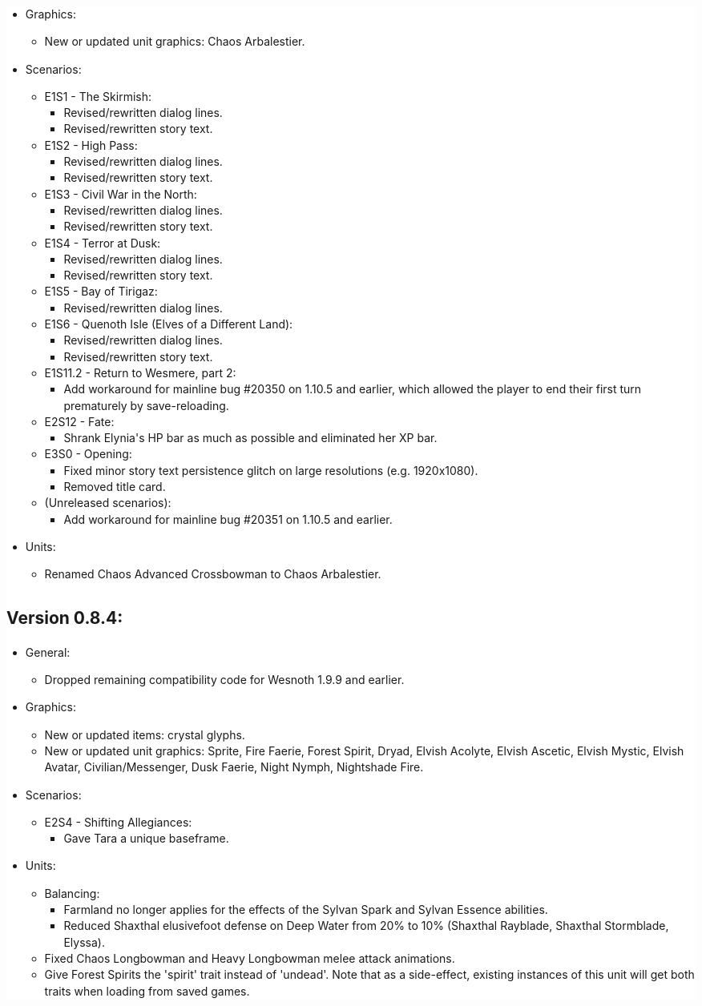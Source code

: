 * Graphics:
  * New or updated unit graphics: Chaos Arbalestier.

* Scenarios:
  * E1S1 - The Skirmish:
    * Revised/rewritten dialog lines.
    * Revised/rewritten story text.
  * E1S2 - High Pass:
    * Revised/rewritten dialog lines.
    * Revised/rewritten story text.
  * E1S3 - Civil War in the North:
    * Revised/rewritten dialog lines.
    * Revised/rewritten story text.
  * E1S4 - Terror at Dusk:
    * Revised/rewritten dialog lines.
    * Revised/rewritten story text.
  * E1S5 - Bay of Tirigaz:
    * Revised/rewritten dialog lines.
  * E1S6 - Quenoth Isle (Elves of a Different Land):
    * Revised/rewritten dialog lines.
    * Revised/rewritten story text.
  * E1S11.2 - Return to Wesmere, part 2:
    * Add workaround for mainline bug #20350 on 1.10.5 and earlier, which
      allowed the player to end their first turn prematurely by save-reloading.
  * E2S12 - Fate:
    * Shrank Elynia's HP bar as much as possible and eliminated her XP bar.
  * E3S0 - Opening:
    * Fixed minor story text persistence glitch on large resolutions (e.g.
      1920x1080).
    * Removed title card.
  * (Unreleased scenarios):
    * Add workaround for mainline bug #20351 on 1.10.5 and earlier.

* Units:
  * Renamed Chaos Advanced Crossbowman to Chaos Arbalestier.


Version 0.8.4:
--------------
* General:
  * Dropped remaining compatibility code for Wesnoth 1.9.9 and earlier.

* Graphics:
  * New or updated items: crystal glyphs.
  * New or updated unit graphics: Sprite, Fire Faerie, Forest Spirit, Dryad,
    Elvish Acolyte, Elvish Ascetic, Elvish Mystic, Elvish Avatar,
    Civilian/Messenger, Dusk Faerie, Night Nymph, Nightshade Fire.

* Scenarios:
  * E2S4 - Shifting Allegiances:
    * Gave Tara a unique baseframe.

* Units:
  * Balancing:
    * Farmland no longer applies for the effects of the Sylvan Spark and Sylvan
      Essence abilities.
    * Reduced Shaxthal elusivefoot defense on Deep Water from 20% to 10%
      (Shaxthal Rayblade, Shaxthal Stormblade, Elyssa).
  * Fixed Chaos Longbowman and Heavy Longbowman melee attack animations.
  * Give Forest Spirits the 'spirit' trait instead of 'undead'. Note that as a
    side-effect, existing instances of this unit will get both traits when
    loading from saved games.

